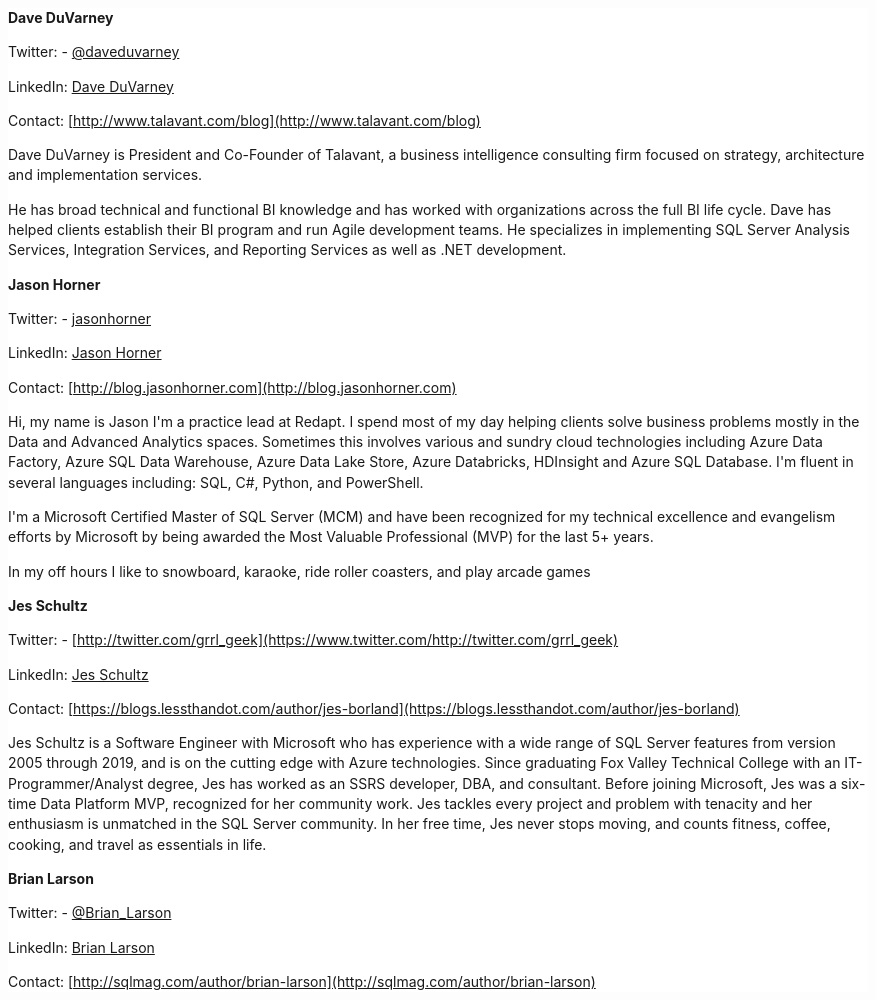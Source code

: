  
**Dave DuVarney**
 
Twitter:  - [@daveduvarney](https://www.twitter.com/@daveduvarney)
 
LinkedIn: [Dave DuVarney](https://www.linkedin.com/in/daveduvarney)
 
Contact: [http://www.talavant.com/blog](http://www.talavant.com/blog)
 
Dave DuVarney is President and Co-Founder of Talavant, a business intelligence consulting firm focused on strategy, architecture and implementation services.  

He has broad technical and functional BI knowledge and has worked with organizations across the full BI life cycle. Dave has helped clients establish their BI program and run Agile development teams. He specializes in implementing SQL Server Analysis Services, Integration Services, and Reporting Services as well as .NET development.
 
**Jason Horner**
 
Twitter:  - [jasonhorner](https://www.twitter.com/jasonhorner)
 
LinkedIn: [Jason Horner](http://www.linkedin.com/in/jasonhorner)
 
Contact: [http://blog.jasonhorner.com](http://blog.jasonhorner.com)
 
Hi, my name is Jason I'm a practice lead at Redapt. I spend most of my day helping clients solve business problems mostly in the Data and Advanced Analytics spaces. Sometimes this involves various and sundry cloud technologies including Azure Data Factory, Azure SQL Data Warehouse, Azure Data Lake Store, Azure Databricks, HDInsight and Azure SQL Database. I'm fluent in several languages including: SQL, C#, Python, and PowerShell.

I'm a Microsoft Certified Master of SQL Server (MCM) and have been recognized for my technical excellence and evangelism efforts by Microsoft by being awarded the Most Valuable Professional (MVP) for the last 5+ years.

In my off hours I like to snowboard, karaoke, ride roller coasters, and play arcade games
 
**Jes Schultz**
 
Twitter:  - [http://twitter.com/grrl_geek](https://www.twitter.com/http://twitter.com/grrl_geek)
 
LinkedIn: [Jes Schultz](http://www.linkedin.com/in/jesborland)
 
Contact: [https://blogs.lessthandot.com/author/jes-borland](https://blogs.lessthandot.com/author/jes-borland)
 
Jes Schultz is a Software Engineer with Microsoft who has experience with a wide range of SQL Server features from version 2005 through 2019, and is on the cutting edge with Azure technologies. Since graduating Fox Valley Technical College with an IT-Programmer/Analyst degree, Jes has worked as an SSRS developer, DBA, and consultant. Before joining Microsoft, Jes was a six-time Data Platform MVP, recognized for her community work. Jes tackles every project and problem with tenacity and her enthusiasm is unmatched in the SQL Server community. In her free time, Jes never stops moving, and counts fitness, coffee, cooking, and travel as essentials in life.
 
**Brian Larson**
 
Twitter:  - [@Brian_Larson](https://www.twitter.com/@Brian_Larson)
 
LinkedIn: [Brian Larson](http://www.linkedin.com/in/brianlarsonscs)
 
Contact: [http://sqlmag.com/author/brian-larson](http://sqlmag.com/author/brian-larson)
 